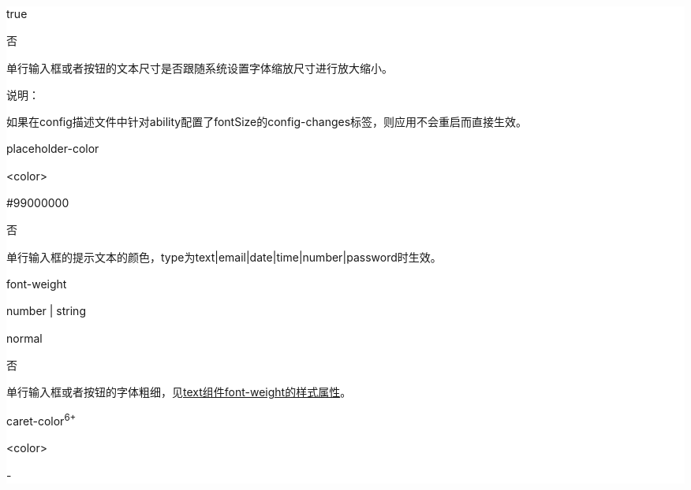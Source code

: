 </td>
<td class="cellrowborder" valign="top" width="22.757724227577242%" headers="mcps1.1.6.1.3 "><p id="p181455012517"><a name="p181455012517"></a><a name="p181455012517"></a>true</p>
</td>
<td class="cellrowborder" valign="top" width="7.58924107589241%" headers="mcps1.1.6.1.4 "><p id="p8814145015518"><a name="p8814145015518"></a><a name="p8814145015518"></a>否</p>
</td>
<td class="cellrowborder" valign="top" width="25.997400259974%" headers="mcps1.1.6.1.5 "><p id="p12814195013511"><a name="p12814195013511"></a><a name="p12814195013511"></a>单行输入框或者按钮的文本尺寸是否跟随系统设置字体缩放尺寸进行放大缩小。</p>
<div class="note" id="note1781416501358"><a name="note1781416501358"></a><a name="note1781416501358"></a><span class="notetitle"> 说明： </span><div class="notebody"><p id="p13814145011511"><a name="p13814145011511"></a><a name="p13814145011511"></a>如果在config描述文件中针对ability配置了fontSize的config-changes标签，则应用不会重启而直接生效。</p>
</div></div>
</td>
</tr>
<tr id="row781413506518"><td class="cellrowborder" valign="top" width="23.11768823117688%" headers="mcps1.1.6.1.1 "><p id="p581410501158"><a name="p581410501158"></a><a name="p581410501158"></a>placeholder-color</p>
</td>
<td class="cellrowborder" valign="top" width="20.537946205379463%" headers="mcps1.1.6.1.2 "><p id="p1781419501555"><a name="p1781419501555"></a><a name="p1781419501555"></a>&lt;color&gt;</p>
</td>
<td class="cellrowborder" valign="top" width="22.757724227577242%" headers="mcps1.1.6.1.3 "><p id="p4814450854"><a name="p4814450854"></a><a name="p4814450854"></a>#99000000</p>
</td>
<td class="cellrowborder" valign="top" width="7.58924107589241%" headers="mcps1.1.6.1.4 "><p id="p12814350357"><a name="p12814350357"></a><a name="p12814350357"></a>否</p>
</td>
<td class="cellrowborder" valign="top" width="25.997400259974%" headers="mcps1.1.6.1.5 "><p id="p138140501751"><a name="p138140501751"></a><a name="p138140501751"></a>单行输入框的提示文本的颜色，type为text|email|date|time|number|password时生效。</p>
</td>
</tr>
<tr id="row58141650752"><td class="cellrowborder" valign="top" width="23.11768823117688%" headers="mcps1.1.6.1.1 "><p id="p1381435012518"><a name="p1381435012518"></a><a name="p1381435012518"></a>font-weight</p>
</td>
<td class="cellrowborder" valign="top" width="20.537946205379463%" headers="mcps1.1.6.1.2 "><p id="p98141250450"><a name="p98141250450"></a><a name="p98141250450"></a>number | string</p>
</td>
<td class="cellrowborder" valign="top" width="22.757724227577242%" headers="mcps1.1.6.1.3 "><p id="p198141507512"><a name="p198141507512"></a><a name="p198141507512"></a>normal</p>
</td>
<td class="cellrowborder" valign="top" width="7.58924107589241%" headers="mcps1.1.6.1.4 "><p id="p20814185015510"><a name="p20814185015510"></a><a name="p20814185015510"></a>否</p>
</td>
<td class="cellrowborder" valign="top" width="25.997400259974%" headers="mcps1.1.6.1.5 "><p id="p1281455014516"><a name="p1281455014516"></a><a name="p1281455014516"></a>单行输入框或者按钮的字体粗细，见<a href="js-components-basic-text.md#section5775351116">text组件font-weight的样式属性</a>。</p>
</td>
</tr>
<tr id="row1167411433019"><td class="cellrowborder" valign="top" width="23.11768823117688%" headers="mcps1.1.6.1.1 "><p id="p18674104193019"><a name="p18674104193019"></a><a name="p18674104193019"></a>caret-color<sup id="sup628114393018"><a name="sup628114393018"></a><a name="sup628114393018"></a>6+</sup></p>
</td>
<td class="cellrowborder" valign="top" width="20.537946205379463%" headers="mcps1.1.6.1.2 "><p id="p13674194173010"><a name="p13674194173010"></a><a name="p13674194173010"></a>&lt;color&gt;</p>
</td>
<td class="cellrowborder" valign="top" width="22.757724227577242%" headers="mcps1.1.6.1.3 "><p id="p12674164113010"><a name="p12674164113010"></a><a name="p12674164113010"></a>-</p>
</td>